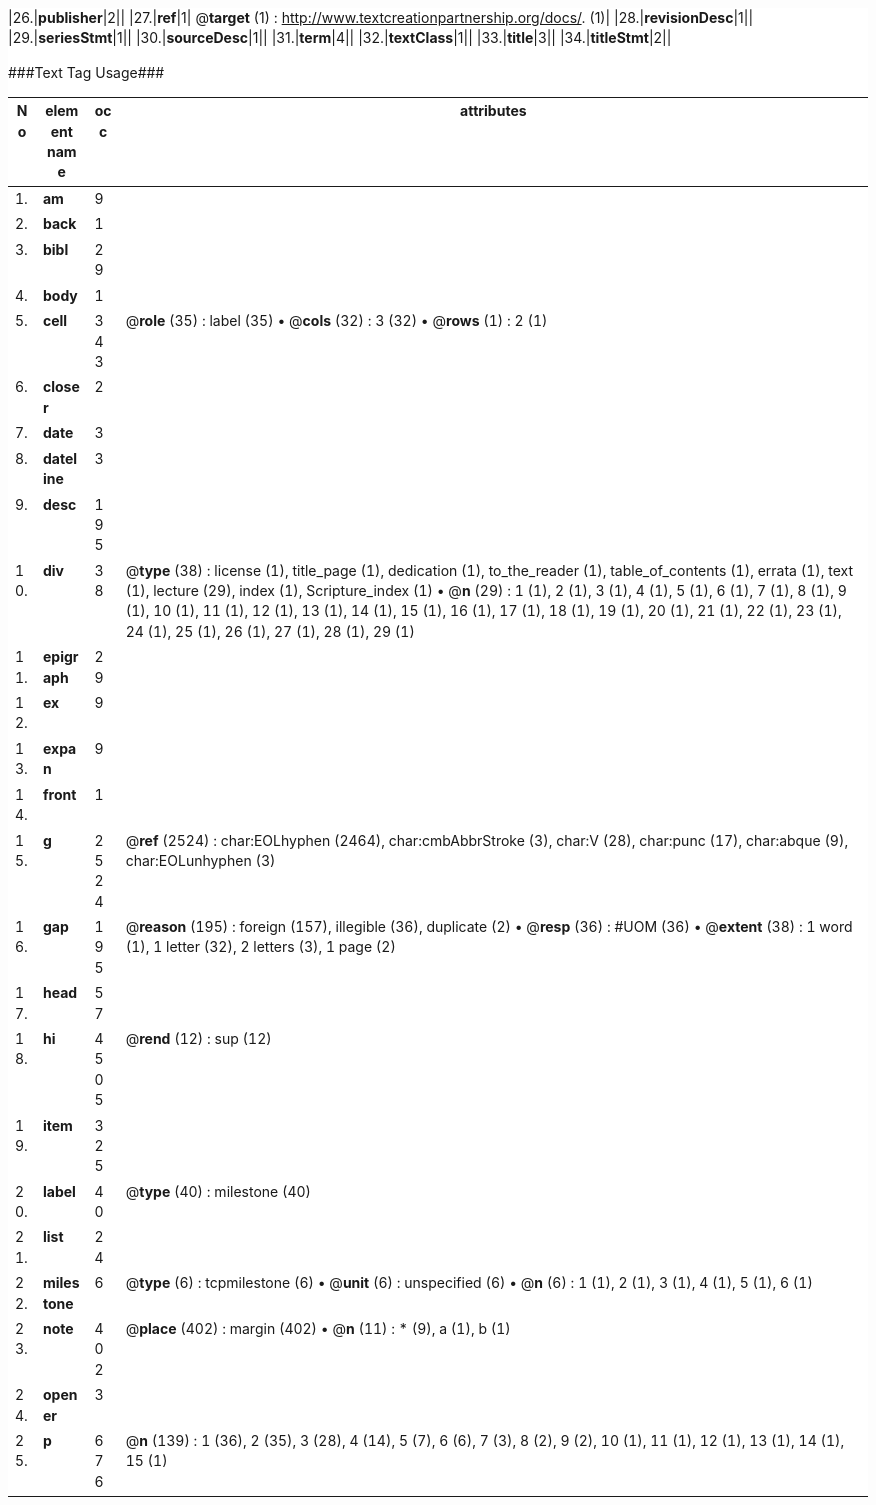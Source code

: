 |26.|__publisher__|2||
|27.|__ref__|1| @__target__ (1) : http://www.textcreationpartnership.org/docs/. (1)|
|28.|__revisionDesc__|1||
|29.|__seriesStmt__|1||
|30.|__sourceDesc__|1||
|31.|__term__|4||
|32.|__textClass__|1||
|33.|__title__|3||
|34.|__titleStmt__|2||


###Text Tag Usage###

|No|element name|occ|attributes|
|---|---|---|---|
|1.|__am__|9||
|2.|__back__|1||
|3.|__bibl__|29||
|4.|__body__|1||
|5.|__cell__|343| @__role__ (35) : label (35)  •  @__cols__ (32) : 3 (32)  •  @__rows__ (1) : 2 (1)|
|6.|__closer__|2||
|7.|__date__|3||
|8.|__dateline__|3||
|9.|__desc__|195||
|10.|__div__|38| @__type__ (38) : license (1), title_page (1), dedication (1), to_the_reader (1), table_of_contents (1), errata (1), text (1), lecture (29), index (1), Scripture_index (1)  •  @__n__ (29) : 1 (1), 2 (1), 3 (1), 4 (1), 5 (1), 6 (1), 7 (1), 8 (1), 9 (1), 10 (1), 11 (1), 12 (1), 13 (1), 14 (1), 15 (1), 16 (1), 17 (1), 18 (1), 19 (1), 20 (1), 21 (1), 22 (1), 23 (1), 24 (1), 25 (1), 26 (1), 27 (1), 28 (1), 29 (1)|
|11.|__epigraph__|29||
|12.|__ex__|9||
|13.|__expan__|9||
|14.|__front__|1||
|15.|__g__|2524| @__ref__ (2524) : char:EOLhyphen (2464), char:cmbAbbrStroke (3), char:V (28), char:punc (17), char:abque (9), char:EOLunhyphen (3)|
|16.|__gap__|195| @__reason__ (195) : foreign (157), illegible (36), duplicate (2)  •  @__resp__ (36) : #UOM (36)  •  @__extent__ (38) : 1 word (1), 1 letter (32), 2 letters (3), 1 page (2)|
|17.|__head__|57||
|18.|__hi__|4505| @__rend__ (12) : sup (12)|
|19.|__item__|325||
|20.|__label__|40| @__type__ (40) : milestone (40)|
|21.|__list__|24||
|22.|__milestone__|6| @__type__ (6) : tcpmilestone (6)  •  @__unit__ (6) : unspecified (6)  •  @__n__ (6) : 1 (1), 2 (1), 3 (1), 4 (1), 5 (1), 6 (1)|
|23.|__note__|402| @__place__ (402) : margin (402)  •  @__n__ (11) : * (9), a (1), b (1)|
|24.|__opener__|3||
|25.|__p__|676| @__n__ (139) : 1 (36), 2 (35), 3 (28), 4 (14), 5 (7), 6 (6), 7 (3), 8 (2), 9 (2), 10 (1), 11 (1), 12 (1), 13 (1), 14 (1), 15 (1)|